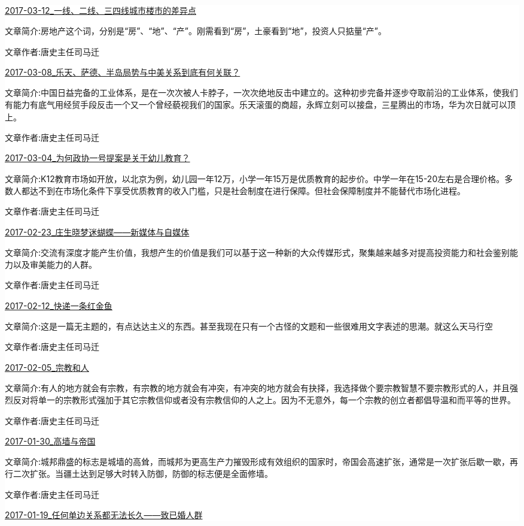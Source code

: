 [2017-03-12_一线、二线、三四线城市楼市的差异点](http://mp.weixin.qq.com/s?__biz=MzI5NzE3NjQxMg==&mid=2654987766&idx=1&sn=2f75bd7f14141a8aff6b67081a72a969&chksm=f77259c5c005d0d320df4714b71ef966bcce7e82afc7b0ad77e44930ca6eea54ea55b7e68a98&scene=27#wechat_redirect)

文章简介:房地产这个词，分别是“房”、“地”、“产”。刚需看到“房”，土豪看到“地”，投资人只掂量“产”。

文章作者:唐史主任司马迁

[2017-03-08_乐天、萨德、半岛局势与中美关系到底有何关联？](http://mp.weixin.qq.com/s?__biz=MzI5NzE3NjQxMg==&mid=2654987761&idx=1&sn=9706a7b740b1a01a5c6a1b41479aab59&chksm=f77259c2c005d0d4f796143edf03153358e64d3616d3294edd6995809d9baf7cc27a60169496&scene=27#wechat_redirect)

文章简介:中国日益完备的工业体系，是在一次次被人卡脖子，一次次绝地反击中建立的。这种初步完备并逐步夺取前沿的工业体系，使我们有能力有底气用经贸手段反击一个又一个曾经藐视我们的国家。乐天滚蛋的商超，永辉立刻可以接盘，三星腾出的市场，华为次日就可以顶上。

文章作者:唐史主任司马迁

[2017-03-04_为何政协一号提案是关于幼儿教育？](http://mp.weixin.qq.com/s?__biz=MzI5NzE3NjQxMg==&mid=2654987758&idx=1&sn=04dfa11fe029e8efb7d8facf2ea2c194&chksm=f77259ddc005d0cb0e77d5fb95dd8d3d26736558f5d0cc09bb86a12514a3b254e60b208da1bc&scene=27#wechat_redirect)

文章简介:K12教育市场如开放，以北京为例，幼儿园一年12万，小学一年15万是优质教育的起步价。中学一年在15-20左右是合理价格。多数人都达不到在市场化条件下享受优质教育的收入门槛，只是社会制度在进行保障。但社会保障制度并不能替代市场化进程。

文章作者:唐史主任司马迁

[2017-02-23_庄生晓梦迷蝴蝶——新媒体与自媒体](http://mp.weixin.qq.com/s?__biz=MzI5NzE3NjQxMg==&mid=2654987754&idx=1&sn=d5b9bdd2807d692d53079ce5d73ef39d&chksm=f77259d9c005d0cfe8be0f6aba5ca4ba48496431de657334bc6873ccf79305875862af66cf0f&scene=27#wechat_redirect)

文章简介:交流有深度才能产生价值，我想产生的价值是我们可以基于这一种新的大众传媒形式，聚集越来越多对提高投资能力和社会鉴别能力以及审美能力的人群。

文章作者:唐史主任司马迁

[2017-02-12_快递一条红金鱼](http://mp.weixin.qq.com/s?__biz=MzI5NzE3NjQxMg==&mid=2654987751&idx=1&sn=ea1ca6239e8dea49e5a306d59a4c000e&chksm=f77259d4c005d0c20390f5d746ed9d0844d788ad19193473d0f516351e44e6b228da3b450325&scene=27#wechat_redirect)

文章简介:这是一篇无主题的，有点达达主义的东西。甚至我现在只有一个古怪的文题和一些很难用文字表述的思潮。就这么天马行空

文章作者:唐史主任司马迁

[2017-02-05_宗教和人](http://mp.weixin.qq.com/s?__biz=MzI5NzE3NjQxMg==&mid=2654987748&idx=1&sn=af9d26158680d988e463517b293bb522&chksm=f77259d7c005d0c125744ea5a55f840388d5d285974719a74dc726ca90dd884a9ae208c9b7f0&scene=27#wechat_redirect)

文章简介:有人的地方就会有宗教，有宗教的地方就会有冲突，有冲突的地方就会有抉择，我选择做个要宗教智慧不要宗教形式的人，并且强烈反对将单一的宗教形式强加于其它宗教信仰或者没有宗教信仰的人之上。因为不无意外，每一个宗教的创立者都倡导温和而平等的世界。

文章作者:唐史主任司马迁

[2017-01-30_高墙与帝国](http://mp.weixin.qq.com/s?__biz=MzI5NzE3NjQxMg==&mid=2654987744&idx=1&sn=7a6621af2ecd17f6a8f9e820a8407867&chksm=f77259d3c005d0c5a8e70a5baf242988616c0abcb8c219476b4b9f66e16c7ed5e704d4b38d75&scene=27#wechat_redirect)

文章简介:城邦鼎盛的标志是城墙的高耸，而城邦为更高生产力摧毁形成有效组织的国家时，帝国会高速扩张，通常是一次扩张后歇一歇，再行二次扩张。当疆土达到足够大时转入防御，防御的标志便是全面修墙。

文章作者:唐史主任司马迁

[2017-01-19_任何单边关系都无法长久——致已婚人群](http://mp.weixin.qq.com/s?__biz=MzI5NzE3NjQxMg==&mid=2654987737&idx=1&sn=8c60b09503a7241a0a3dc5147a56ed07&chksm=f77259eac005d0fcf0fe8dafc14b33270a48ec279e0b939f55b2e896d0d2800ca821b17dc8a7&scene=27#wechat_redirect)
